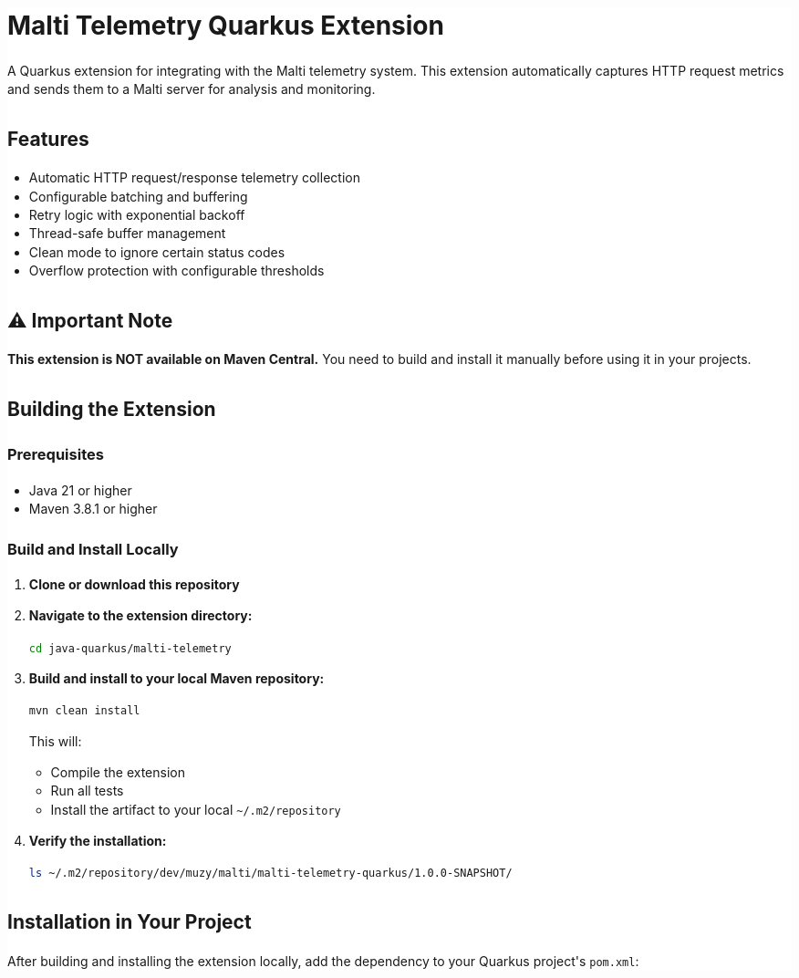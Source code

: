 # Malti Telemetry Quarkus Extension

A Quarkus extension for integrating with the Malti telemetry system. This extension automatically captures HTTP request metrics and sends them to a Malti server for analysis and monitoring.

## Features

- Automatic HTTP request/response telemetry collection
- Configurable batching and buffering
- Retry logic with exponential backoff
- Thread-safe buffer management
- Clean mode to ignore certain status codes
- Overflow protection with configurable thresholds

## ⚠️ Important Note

**This extension is NOT available on Maven Central.** You need to build and install it manually before using it in your projects.

## Building the Extension

### Prerequisites
- Java 21 or higher
- Maven 3.8.1 or higher

### Build and Install Locally

1. **Clone or download this repository**
2. **Navigate to the extension directory:**
   ```bash
   cd java-quarkus/malti-telemetry
   ```

3. **Build and install to your local Maven repository:**
   ```bash
   mvn clean install
   ```

   This will:
   - Compile the extension
   - Run all tests
   - Install the artifact to your local `~/.m2/repository`

4. **Verify the installation:**
   ```bash
   ls ~/.m2/repository/dev/muzy/malti/malti-telemetry-quarkus/1.0.0-SNAPSHOT/
   ```

## Installation in Your Project

After building and installing the extension locally, add the dependency to your Quarkus project's `pom.xml`:
